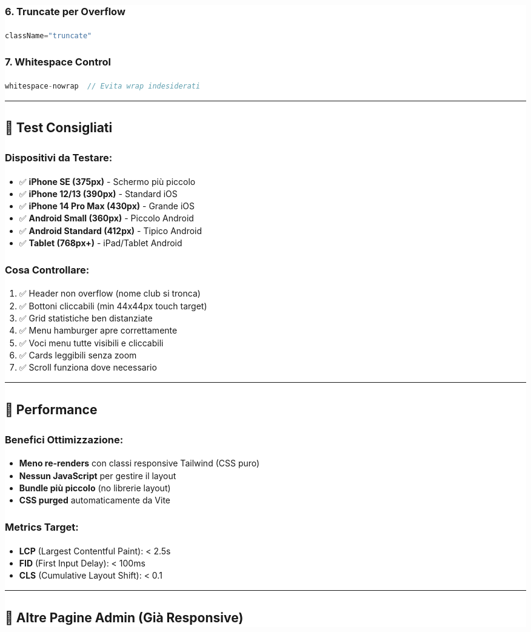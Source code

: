 ### 6. **Truncate per Overflow**
```jsx
className="truncate"
```

### 7. **Whitespace Control**
```jsx
whitespace-nowrap  // Evita wrap indesiderati
```

---

## 📱 Test Consigliati

### Dispositivi da Testare:
- ✅ **iPhone SE (375px)** - Schermo più piccolo
- ✅ **iPhone 12/13 (390px)** - Standard iOS
- ✅ **iPhone 14 Pro Max (430px)** - Grande iOS
- ✅ **Android Small (360px)** - Piccolo Android
- ✅ **Android Standard (412px)** - Tipico Android
- ✅ **Tablet (768px+)** - iPad/Tablet Android

### Cosa Controllare:
1. ✅ Header non overflow (nome club si tronca)
2. ✅ Bottoni cliccabili (min 44x44px touch target)
3. ✅ Grid statistiche ben distanziate
4. ✅ Menu hamburger apre correttamente
5. ✅ Voci menu tutte visibili e cliccabili
6. ✅ Cards leggibili senza zoom
7. ✅ Scroll funziona dove necessario

---

## 🚀 Performance

### Benefici Ottimizzazione:
- **Meno re-renders** con classi responsive Tailwind (CSS puro)
- **Nessun JavaScript** per gestire il layout
- **Bundle più piccolo** (no librerie layout)
- **CSS purged** automaticamente da Vite

### Metrics Target:
- **LCP** (Largest Contentful Paint): < 2.5s
- **FID** (First Input Delay): < 100ms
- **CLS** (Cumulative Layout Shift): < 0.1

---

## 🔄 Altre Pagine Admin (Già Responsive)
